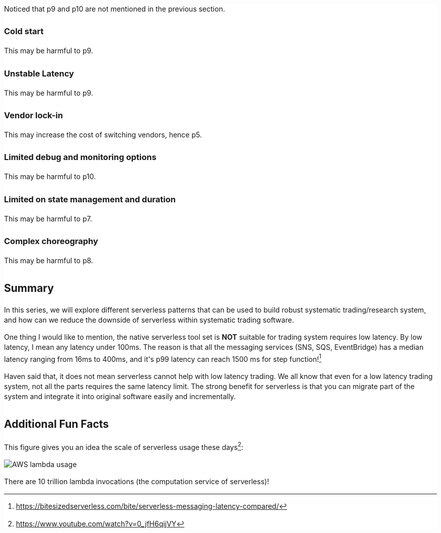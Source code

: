 Noticed that p9 and p10 are not mentioned in the previous section.

### Cold start

This may be harmful to p9.

### Unstable Latency

This may be harmful to p9.

### Vendor lock-in

This may increase the cost of switching vendors, hence p5.

### Limited debug and monitoring options

This may be harmful to p10.

### Limited on state management and duration

This may be harmful to p7.

### Complex choreography

This may be harmful to p8.

## Summary

In this series, we will explore different serverless patterns that can be used to build 
robust systematic trading/research system, and how can we reduce the downside of serverless
within systematic trading software.

One thing I would like to mention, the native serverless tool set is __NOT__ suitable for 
trading system requires low latency. By low latency, I mean any latency under 100ms. The reason
is that all the messaging services (SNS, SQS, EventBridge) has a median latency ranging from 
16ms to 400ms, and it's p99 latency can reach 1500 ms for step function![^2]

Haven said that, it does not mean serverless cannot help with low latency trading.
We all know that even for a low latency trading system, not all the parts requires
the same latency limit. The strong benefit for serverless is that you can migrate 
part of the system and integrate it into original software easily and incrementally.

## Additional Fun Facts

This figure gives you an idea the scale of serverless usage these days[^1]:

![AWS lambda usage](https://raw.githubusercontent.com/wangzhe3224/pic_repo/master/images/20230201231216.png "AWS lambda usage")

There are 10 trillion lambda invocations (the computation service of serverless)!

[^1]: https://www.youtube.com/watch?v=0_jfH6qijVY
[^2]: https://bitesizedserverless.com/bite/serverless-messaging-latency-compared/
